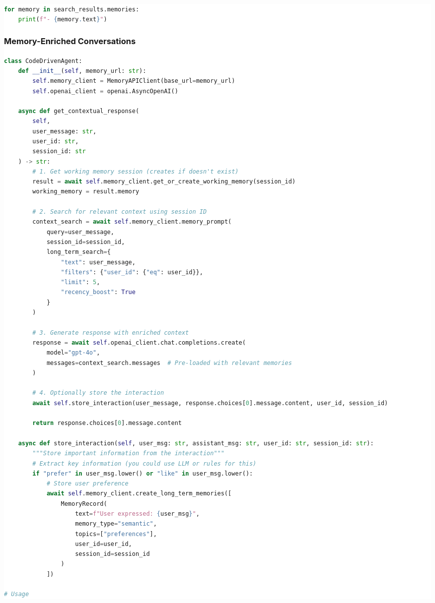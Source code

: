 ```python
for memory in search_results.memories:
    print(f"- {memory.text}")
```

### Memory-Enriched Conversations

```python
class CodeDrivenAgent:
    def __init__(self, memory_url: str):
        self.memory_client = MemoryAPIClient(base_url=memory_url)
        self.openai_client = openai.AsyncOpenAI()

    async def get_contextual_response(
        self,
        user_message: str,
        user_id: str,
        session_id: str
    ) -> str:
        # 1. Get working memory session (creates if doesn't exist)
        result = await self.memory_client.get_or_create_working_memory(session_id)
        working_memory = result.memory

        # 2. Search for relevant context using session ID
        context_search = await self.memory_client.memory_prompt(
            query=user_message,
            session_id=session_id,
            long_term_search={
                "text": user_message,
                "filters": {"user_id": {"eq": user_id}},
                "limit": 5,
                "recency_boost": True
            }
        )

        # 3. Generate response with enriched context
        response = await self.openai_client.chat.completions.create(
            model="gpt-4o",
            messages=context_search.messages  # Pre-loaded with relevant memories
        )

        # 4. Optionally store the interaction
        await self.store_interaction(user_message, response.choices[0].message.content, user_id, session_id)

        return response.choices[0].message.content

    async def store_interaction(self, user_msg: str, assistant_msg: str, user_id: str, session_id: str):
        """Store important information from the interaction"""
        # Extract key information (you could use LLM or rules for this)
        if "prefer" in user_msg.lower() or "like" in user_msg.lower():
            # Store user preference
            await self.memory_client.create_long_term_memories([
                MemoryRecord(
                    text=f"User expressed: {user_msg}",
                    memory_type="semantic",
                    topics=["preferences"],
                    user_id=user_id,
                    session_id=session_id
                )
            ])

# Usage
```